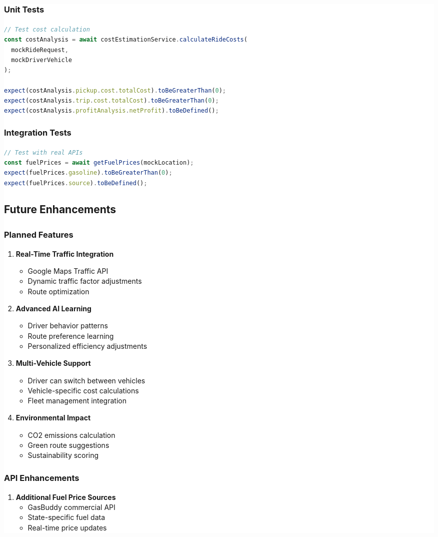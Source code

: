 ### Unit Tests

```javascript
// Test cost calculation
const costAnalysis = await costEstimationService.calculateRideCosts(
  mockRideRequest,
  mockDriverVehicle
);

expect(costAnalysis.pickup.cost.totalCost).toBeGreaterThan(0);
expect(costAnalysis.trip.cost.totalCost).toBeGreaterThan(0);
expect(costAnalysis.profitAnalysis.netProfit).toBeDefined();
```

### Integration Tests

```javascript
// Test with real APIs
const fuelPrices = await getFuelPrices(mockLocation);
expect(fuelPrices.gasoline).toBeGreaterThan(0);
expect(fuelPrices.source).toBeDefined();
```

## Future Enhancements

### Planned Features

1. **Real-Time Traffic Integration**
   - Google Maps Traffic API
   - Dynamic traffic factor adjustments
   - Route optimization

2. **Advanced AI Learning**
   - Driver behavior patterns
   - Route preference learning
   - Personalized efficiency adjustments

3. **Multi-Vehicle Support**
   - Driver can switch between vehicles
   - Vehicle-specific cost calculations
   - Fleet management integration

4. **Environmental Impact**
   - CO2 emissions calculation
   - Green route suggestions
   - Sustainability scoring

### API Enhancements

1. **Additional Fuel Price Sources**
   - GasBuddy commercial API
   - State-specific fuel data
   - Real-time price updates

